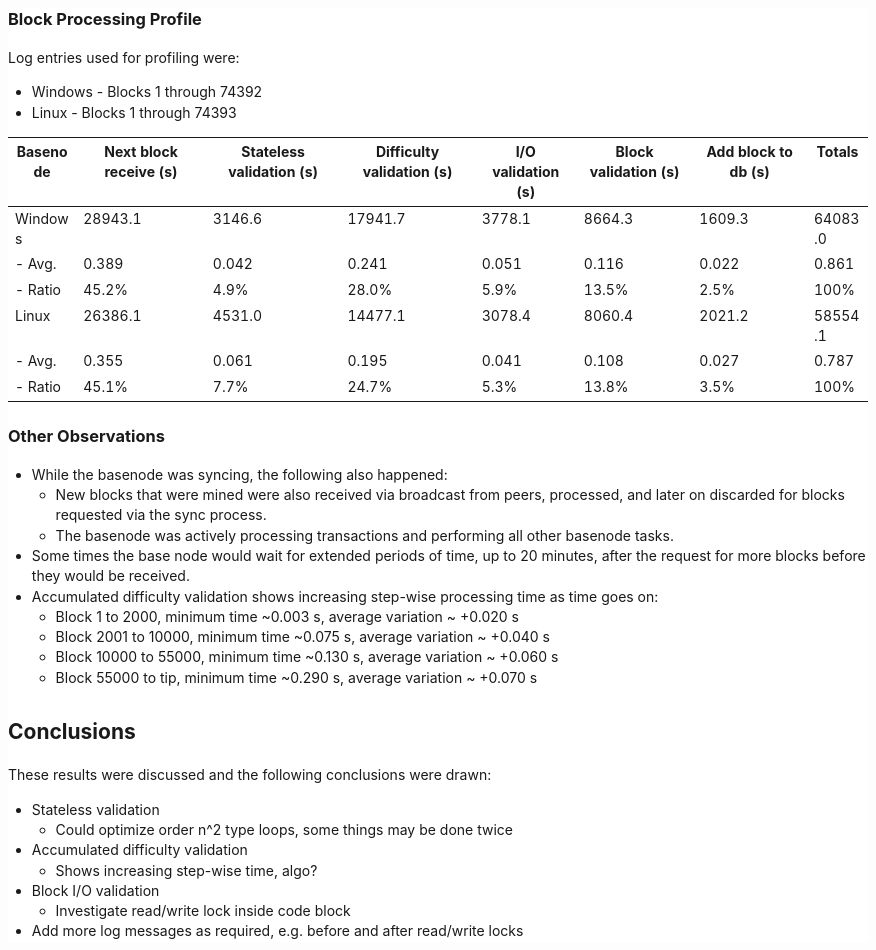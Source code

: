 ### Block Processing Profile

Log entries used for profiling were:

- Windows - Blocks 1 through 74392
- Linux - Blocks 1 through 74393

| Basenode | Next block  receive (s) | Stateless  validation (s) | Difficulty  validation (s) | I/O validation  (s) | Block validation  (s) | Add block to db  (s) | Totals  |
| -------- | ----------------------- | ------------------------- | -------------------------- | ------------------- | --------------------- | -------------------- | ------- |
| Windows  | 28943.1                 | 3146.6                    | 17941.7                    | 3778.1              | 8664.3                | 1609.3               | 64083.0 |
| - Avg.   | 0.389                   | 0.042                     | 0.241                      | 0.051               | 0.116                 | 0.022                | 0.861   |
| - Ratio  | 45.2%                   | 4.9%                      | 28.0%                      | 5.9%                | 13.5%                 | 2.5%                 | 100%    |
| Linux    | 26386.1                 | 4531.0                    | 14477.1                    | 3078.4              | 8060.4                | 2021.2               | 58554.1 |
| - Avg.   | 0.355                   | 0.061                     | 0.195                      | 0.041               | 0.108                 | 0.027                | 0.787   |
| - Ratio  | 45.1%                   | 7.7%                      | 24.7%                      | 5.3%                | 13.8%                 | 3.5%                 | 100%    |

### Other Observations

- While the basenode was syncing, the following also happened:
  - New blocks that were mined were also received via broadcast from peers, processed, and later on discarded for blocks requested via the sync process.
  - The basenode was actively processing transactions and performing all other basenode tasks.
- Some times the base node would wait for extended periods of time, up to 20 minutes, after the request for more blocks before they would be received.
- Accumulated difficulty validation shows increasing step-wise processing time as time goes on:
  - Block 1 to 2000, minimum time ~0.003 s, average variation ~ +0.020 s
  - Block 2001 to 10000, minimum time ~0.075 s, average variation ~ +0.040 s
  - Block 10000 to 55000, minimum time ~0.130 s, average variation ~ +0.060 s
  - Block 55000 to tip, minimum time ~0.290 s, average variation ~ +0.070 s

## Conclusions

These results were discussed and the following conclusions were drawn: 

- Stateless validation
  - Could optimize order n^2 type loops, some things may be done twice
- Accumulated difficulty validation
  - Shows increasing step-wise time, algo?
- Block I/O validation
  - Investigate read/write lock inside code block
- Add more log messages as required, e.g. before and after read/write locks

